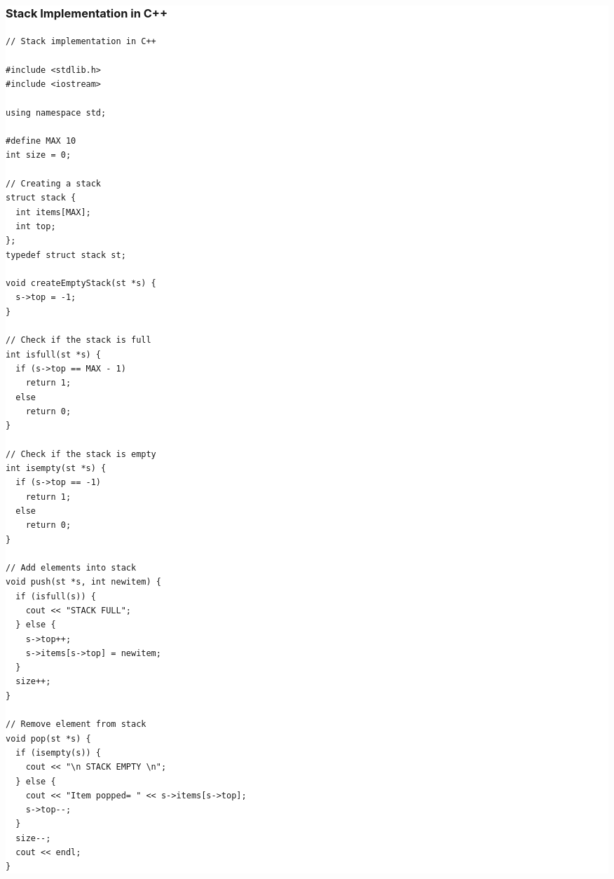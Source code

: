 ### **Stack Implementation in C++**



```
// Stack implementation in C++

#include <stdlib.h>
#include <iostream>

using namespace std;

#define MAX 10
int size = 0;

// Creating a stack
struct stack {
  int items[MAX];
  int top;
};
typedef struct stack st;

void createEmptyStack(st *s) {
  s->top = -1;
}

// Check if the stack is full
int isfull(st *s) {
  if (s->top == MAX - 1)
    return 1;
  else
    return 0;
}

// Check if the stack is empty
int isempty(st *s) {
  if (s->top == -1)
    return 1;
  else
    return 0;
}

// Add elements into stack
void push(st *s, int newitem) {
  if (isfull(s)) {
    cout << "STACK FULL";
  } else {
    s->top++;
    s->items[s->top] = newitem;
  }
  size++;
}

// Remove element from stack
void pop(st *s) {
  if (isempty(s)) {
    cout << "\n STACK EMPTY \n";
  } else {
    cout << "Item popped= " << s->items[s->top];
    s->top--;
  }
  size--;
  cout << endl;
}
```